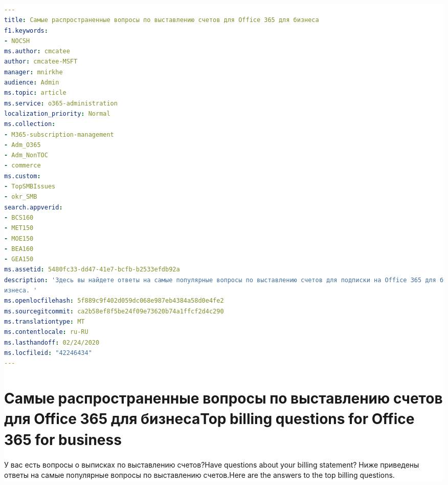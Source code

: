 ```yaml
---
title: Самые распространенные вопросы по выставлению счетов для Office 365 для бизнеса
f1.keywords:
- NOCSH
ms.author: cmcatee
author: cmcatee-MSFT
manager: mnirkhe
audience: Admin
ms.topic: article
ms.service: o365-administration
localization_priority: Normal
ms.collection:
- M365-subscription-management
- Adm_O365
- Adm_NonTOC
- commerce
ms.custom:
- TopSMBIssues
- okr_SMB
search.appverid:
- BCS160
- MET150
- MOE150
- BEA160
- GEA150
ms.assetid: 5480fc33-dd47-41e7-bcfb-b2533efdb92a
description: 'Здесь вы найдете ответы на самые популярные вопросы по выставлению счетов для подписки на Office 365 для бизнеса. '
ms.openlocfilehash: 5f889c9f402d059dc068e987eb4384a58d0e4fe2
ms.sourcegitcommit: ca2b58ef8f5be24f09e73620b74a1ffcf2d4c290
ms.translationtype: MT
ms.contentlocale: ru-RU
ms.lasthandoff: 02/24/2020
ms.locfileid: "42246434"
---
```

# <a name="top-billing-questions-for-office-365-for-business"></a><span data-ttu-id="f4e45-103">Самые распространенные вопросы по выставлению счетов для Office 365 для бизнеса</span><span class="sxs-lookup"><span data-stu-id="f4e45-103">Top billing questions for Office 365 for business</span></span>

<span data-ttu-id="f4e45-104">У вас есть вопросы о выписках по выставлению счетов?</span><span class="sxs-lookup"><span data-stu-id="f4e45-104">Have questions about your billing statement?</span></span> <span data-ttu-id="f4e45-105">Ниже приведены ответы на самые популярные вопросы по выставлению счетов.</span><span class="sxs-lookup"><span data-stu-id="f4e45-105">Here are the answers to the top billing questions.</span></span>
  